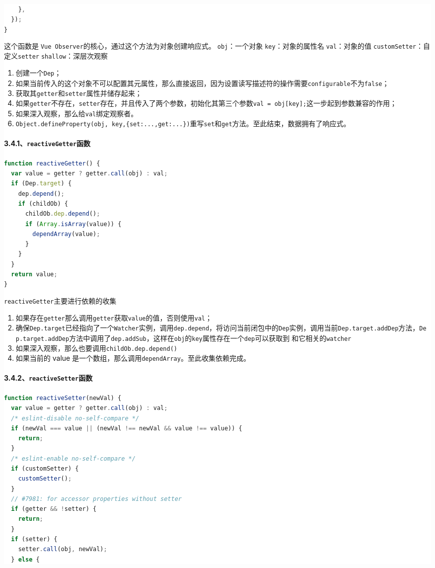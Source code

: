 ```js
    },
  });
}
```

这个函数是 `Vue Observer`的核心，通过这个方法为对象创建响应式。
`obj`：一个对象
`key`：对象的属性名
`val`：对象的值
`customSetter`：自定义`setter`
`shallow`：深层次观察

1. 创建一个`Dep`；
2. 如果当前传入的这个对象不可以配置其元属性，那么直接返回，因为设置读写描述符的操作需要`configurable`不为`false`；
3. 获取其`getter`和`setter`属性并储存起来；
4. 如果`getter`不存在，`setter`存在，并且传入了两个参数，初始化其第三个参数`val = obj[key];`这一步起到参数兼容的作用；
5. 如果深入观察，那么给`val`绑定观察者。
6. `Object.defineProperty(obj, key,{set:...,get:...})`重写`set`和`get`方法。至此结束，数据拥有了响应式。

#### 3.4.1、`reactiveGetter`函数

```js
function reactiveGetter() {
  var value = getter ? getter.call(obj) : val;
  if (Dep.target) {
    dep.depend();
    if (childOb) {
      childOb.dep.depend();
      if (Array.isArray(value)) {
        dependArray(value);
      }
    }
  }
  return value;
}
```

`reactiveGetter`主要进行依赖的收集

1. 如果存在`getter`那么调用`getter`获取`value`的值，否则使用`val`；
2. 确保`Dep.target`已经指向了一个`Watcher`实例，调用`dep.depend`，将访问当前闭包中的`Dep`实例，调用当前`Dep.target.addDep`方法，`Dep.target.addDep`方法中调用了`dep.addSub`，这样在`obj`的`key`属性存在一个`dep`可以获取到
   和它相关的`watcher`
3. 如果深入观察，那么也要调用`childOb.dep.depend()`
4. 如果当前的 value 是一个数组，那么调用`dependArray`。至此收集依赖完成。

#### 3.4.2、`reactiveSetter`函数

```js
function reactiveSetter(newVal) {
  var value = getter ? getter.call(obj) : val;
  /* eslint-disable no-self-compare */
  if (newVal === value || (newVal !== newVal && value !== value)) {
    return;
  }
  /* eslint-enable no-self-compare */
  if (customSetter) {
    customSetter();
  }
  // #7981: for accessor properties without setter
  if (getter && !setter) {
    return;
  }
  if (setter) {
    setter.call(obj, newVal);
  } else {
```